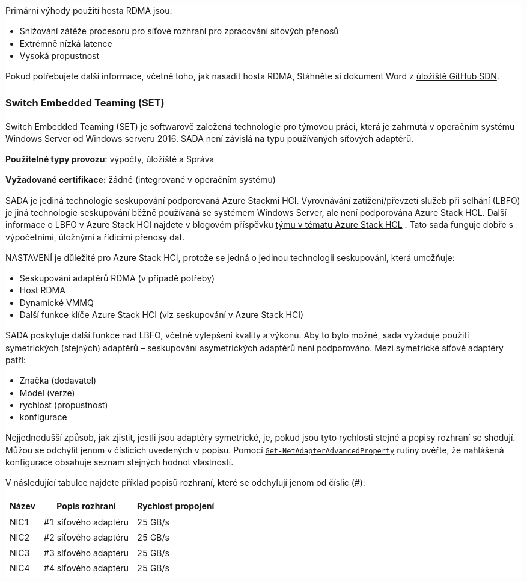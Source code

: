  Primární výhody použití hosta RDMA jsou:

- Snižování zátěže procesoru pro síťové rozhraní pro zpracování síťových přenosů
- Extrémně nízká latence
- Vysoká propustnost

Pokud potřebujete další informace, včetně toho, jak nasadit hosta RDMA, Stáhněte si dokument Word z [úložiště GitHub SDN](https://github.com/Microsoft/SDN/blob/master/Diagnostics/S2D%20WS2016_ConvergedNIC_Configuration.docx).

### <a name="switch-embedded-teaming-set"></a>Switch Embedded Teaming (SET)

Switch Embedded Teaming (SET) je softwarově založená technologie pro týmovou práci, která je zahrnutá v operačním systému Windows Server od Windows serveru 2016. SADA není závislá na typu používaných síťových adaptérů.

**Použitelné typy provozu**: výpočty, úložiště a Správa

**Vyžadované certifikace:** žádné (integrované v operačním systému)

SADA je jediná technologie seskupování podporovaná Azure Stackmi HCI. Vyrovnávání zatížení/převzetí služeb při selhání (LBFO) je jiná technologie seskupování běžně používaná se systémem Windows Server, ale není podporována Azure Stack HCL. Další informace o LBFO v Azure Stack HCI najdete v blogovém příspěvku [týmu v tématu Azure Stack HCL](https://techcommunity.microsoft.com/t5/networking-blog/teaming-in-azure-stack-hci/ba-p/1070642) . Tato sada funguje dobře s výpočetními, úložnými a řídicími přenosy dat.

NASTAVENÍ je důležité pro Azure Stack HCI, protože se jedná o jedinou technologii seskupování, která umožňuje:

- Seskupování adaptérů RDMA (v případě potřeby)
- Host RDMA
- Dynamické VMMQ
- Další funkce klíče Azure Stack HCI (viz [seskupování v Azure Stack HCI](https://techcommunity.microsoft.com/t5/networking-blog/teaming-in-azure-stack-hci/ba-p/1070642))

SADA poskytuje další funkce nad LBFO, včetně vylepšení kvality a výkonu. Aby to bylo možné, sada vyžaduje použití symetrických (stejných) adaptérů – seskupování asymetrických adaptérů není podporováno. Mezi symetrické síťové adaptéry patří:

- Značka (dodavatel)
- Model (verze)
- rychlost (propustnost)
- konfigurace

Nejjednodušší způsob, jak zjistit, jestli jsou adaptéry symetrické, je, pokud jsou tyto rychlosti stejné a popisy rozhraní se shodují. Můžou se odchýlit jenom v číslicích uvedených v popisu. Pomocí [`Get-NetAdapterAdvancedProperty`](https://docs.microsoft.com/powershell/module/netadapter/get-netadapteradvancedproperty) rutiny ověřte, že nahlášená konfigurace obsahuje seznam stejných hodnot vlastností.

V následující tabulce najdete příklad popisů rozhraní, které se odchylují jenom od číslic (#):

|Název|Popis rozhraní|Rychlost propojení|
|----|----|----|
|NIC1|#1 síťového adaptéru|25 GB/s|
|NIC2|#2 síťového adaptéru|25 GB/s|
|NIC3|#3 síťového adaptéru|25 GB/s|
|NIC4|#4 síťového adaptéru|25 GB/s|

